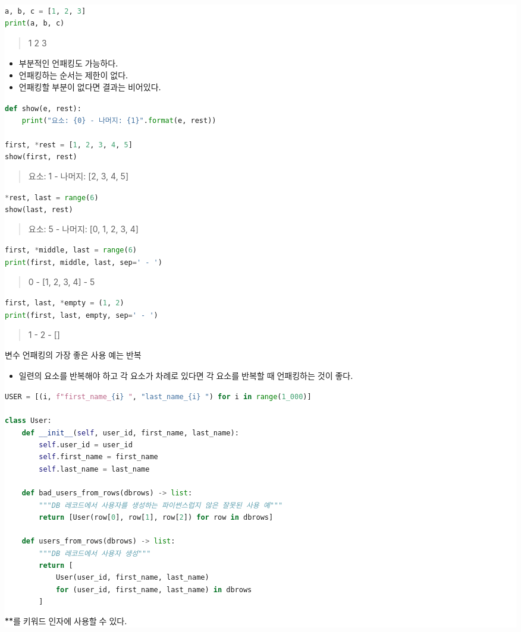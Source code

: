 ```python
a, b, c = [1, 2, 3]
print(a, b, c)
```
> 1 2 3
- 부분적인 언패킹도 가능하다.
- 언패킹하는 순서는 제한이 없다.
- 언패킹할 부분이 없다면 결과는 비어있다.
```python
def show(e, rest):
    print("요소: {0} - 나머지: {1}".format(e, rest))

first, *rest = [1, 2, 3, 4, 5]
show(first, rest)
```
> 요소: 1 - 나머지: [2, 3, 4, 5]

```python
*rest, last = range(6)
show(last, rest)
```
> 요소: 5 - 나머지: [0, 1, 2, 3, 4]

```python
first, *middle, last = range(6)
print(first, middle, last, sep=' - ')
```
> 0 - [1, 2, 3, 4] - 5

```python
first, last, *empty = (1, 2)
print(first, last, empty, sep=' - ')
```
> 1 - 2 - []

변수 언패킹의 가장 좋은 사용 예는 반복
- 일련의 요소를 반복해야 하고 각 요소가 차례로 있다면 각 요소를 반복할 때 언패킹하는 것이 좋다.

```python
USER = [(i, f"first_name_{i} ", "last_name_{i} ") for i in range(1_000)]

class User:
    def __init__(self, user_id, first_name, last_name):
        self.user_id = user_id
        self.first_name = first_name
        self.last_name = last_name

    def bad_users_from_rows(dbrows) -> list:
        """DB 레코드에서 사용자를 생성하는 파이썬스럽지 않은 잘못된 사용 예"""
        return [User(row[0], row[1], row[2]) for row in dbrows]

    def users_from_rows(dbrows) -> list:
        """DB 레코드에서 사용자 생성"""
        return [
            User(user_id, first_name, last_name)
            for (user_id, first_name, last_name) in dbrows
        ]
```
\*\*를 키워드 인자에 사용할 수 있다.

